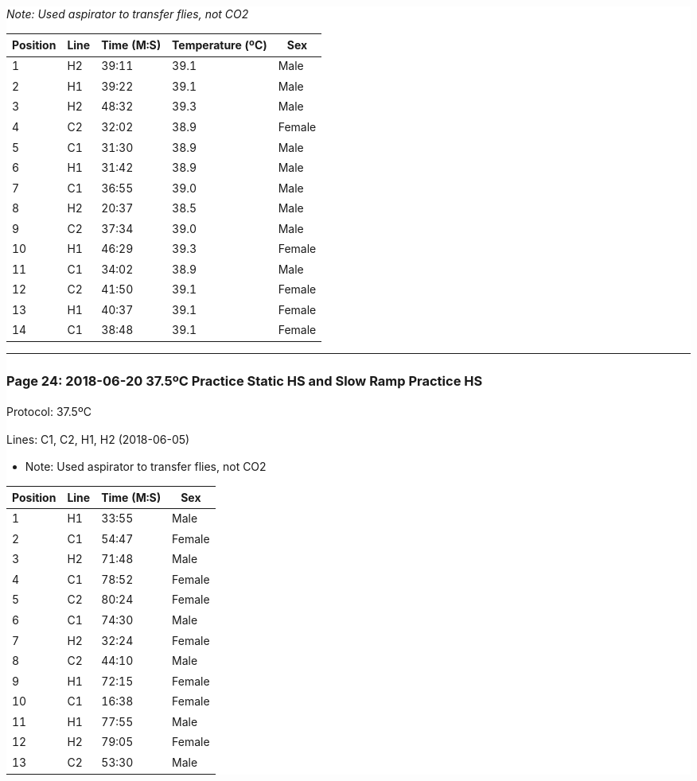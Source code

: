 *Note: Used aspirator to transfer flies, not CO2*

| Position   | Line | Time (M:S) | Temperature (ºC)|  Sex 		|
| --- | ---- | ---------  | ------ | -------------- |
| 1  | H2  	|  39:11 	 	 | 39.1 |  Male	|
| 2  | H1 	|  39:22		 | 39.1 |  Male  |
|  3  | H2   |  48:32		 | 39.3 |  Male	|
| 4  | C2 	|  32:02   	 	 | 38.9 |  Female|
| 5  | C1   |  31:30    	 | 38.9 |  Male	|
| 6  | H1 	|  31:42  		 | 38.9 |  Male	|
| 7  | C1   |  36:55  		 | 39.0 |  Male	|
|  8  | H2 	|  20:37  		 | 38.5 |  Male	|
|  9  | C2   |  37:34  	 	 | 39.0 | Male	|
|  10 | H1 	|  46:29  		 | 39.3 | Female 	|
|  11 | C1   |  34:02  		 | 38.9 | Male	|
|  12 | C2 	|  41:50  		 | 39.1 | Female	|
|  13 | H1   |  40:37  	 	 | 39.1 | Female 	|
|  14 | C1   |  38:48  		 | 39.1 |Female	|

------

<div id='id-section24'/>

### Page 24: 2018-06-20 37.5ºC Practice Static HS and Slow Ramp Practice HS

Protocol: 37.5ºC

Lines: C1, C2, H1, H2 (2018-06-05)

* Note: Used aspirator to transfer flies, not CO2

| Position   | Line | Time (M:S) |  Sex |
| --- | ---- | --------- | -------------- |
| 1  | H1  	|  33:55 	 |  Male	|
| 2  | C1 	|  54:47	 |  Female  |
| 3  | H2   |  71:48	 |  Male	|
| 4  | C1 	|  78:52   	 |  Female	|
| 5  | C2   |  80:24     |  Female	|
| 6  | C1 	|  74:30  	 |  Male	|
| 7  | H2   |  32:24  	 |  Female	|
| 8  | C2 	|  44:10  	 |  Male	|
| 9  | H1   |  72:15     | Female	|
| 10 | C1 	|  16:38     | Female 	|
| 11 | H1   |  77:55  	 | Male	 	|
| 12 | H2 	|  79:05  	 | Female	|
| 13 | C2   |  53:30  	 | Male 	|